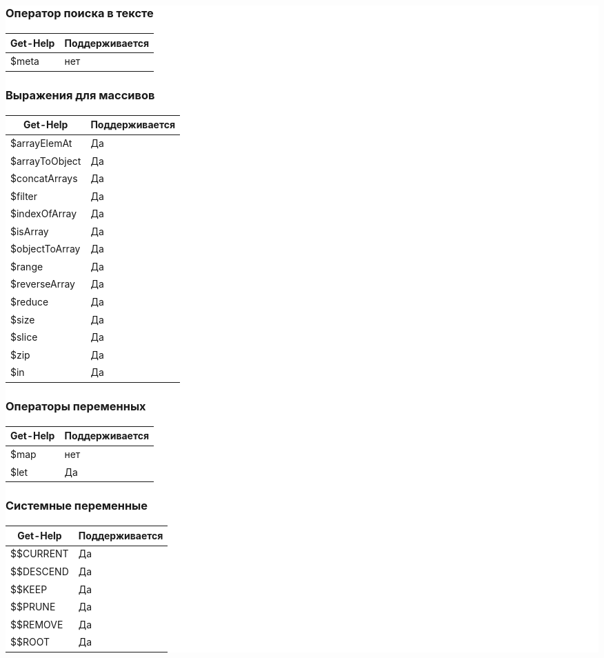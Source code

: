 ### <a name="text-search-operator"></a>Оператор поиска в тексте

|Get-Help  |Поддерживается |
|---------|---------|
| $meta | нет|

### <a name="array-expressions"></a>Выражения для массивов

|Get-Help  |Поддерживается |
|---------|---------|
|$arrayElemAt   |   Да|
|$arrayToObject|    Да|
|$concatArrays  |   Да|
|$filter    |   Да|
|$indexOfArray  |Да|
|$isArray   |   Да|
|$objectToArray |Да|
|$range |Да|
|$reverseArray  |   Да|
|$reduce|   Да|
|$size  |   Да|
|$slice |   Да|
|$zip   |   Да|
|$in    |   Да|

### <a name="variable-operators"></a>Операторы переменных

|Get-Help  |Поддерживается |
|---------|---------|
|$map   |нет|
|$let   |Да|

### <a name="system-variables"></a>Системные переменные

|Get-Help  |Поддерживается |
|---------|---------|
|$$CURRENT| Да|
|$$DESCEND|     Да|
|$$KEEP     |Да|
|$$PRUNE    |   Да|
|$$REMOVE   |Да|
|$$ROOT     |Да|
